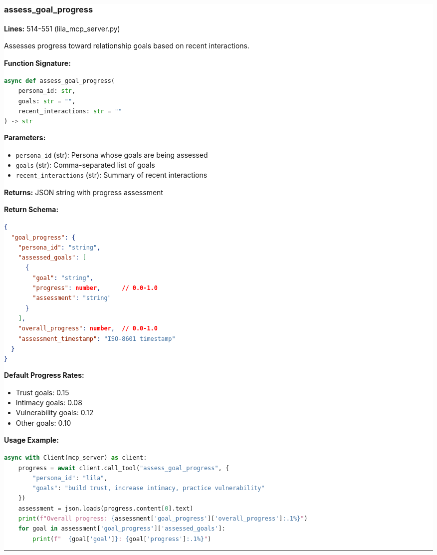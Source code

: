 
### assess_goal_progress

**Lines:** 514-551 (lila_mcp_server.py)

Assesses progress toward relationship goals based on recent interactions.

**Function Signature:**
```python
async def assess_goal_progress(
    persona_id: str,
    goals: str = "",
    recent_interactions: str = ""
) -> str
```

**Parameters:**
- `persona_id` (str): Persona whose goals are being assessed
- `goals` (str): Comma-separated list of goals
- `recent_interactions` (str): Summary of recent interactions

**Returns:** JSON string with progress assessment

**Return Schema:**
```json
{
  "goal_progress": {
    "persona_id": "string",
    "assessed_goals": [
      {
        "goal": "string",
        "progress": number,      // 0.0-1.0
        "assessment": "string"
      }
    ],
    "overall_progress": number,  // 0.0-1.0
    "assessment_timestamp": "ISO-8601 timestamp"
  }
}
```

**Default Progress Rates:**
- Trust goals: 0.15
- Intimacy goals: 0.08
- Vulnerability goals: 0.12
- Other goals: 0.10

**Usage Example:**
```python
async with Client(mcp_server) as client:
    progress = await client.call_tool("assess_goal_progress", {
        "persona_id": "lila",
        "goals": "build trust, increase intimacy, practice vulnerability"
    })
    assessment = json.loads(progress.content[0].text)
    print(f"Overall progress: {assessment['goal_progress']['overall_progress']:.1%}")
    for goal in assessment['goal_progress']['assessed_goals']:
        print(f"  {goal['goal']}: {goal['progress']:.1%}")
```

---